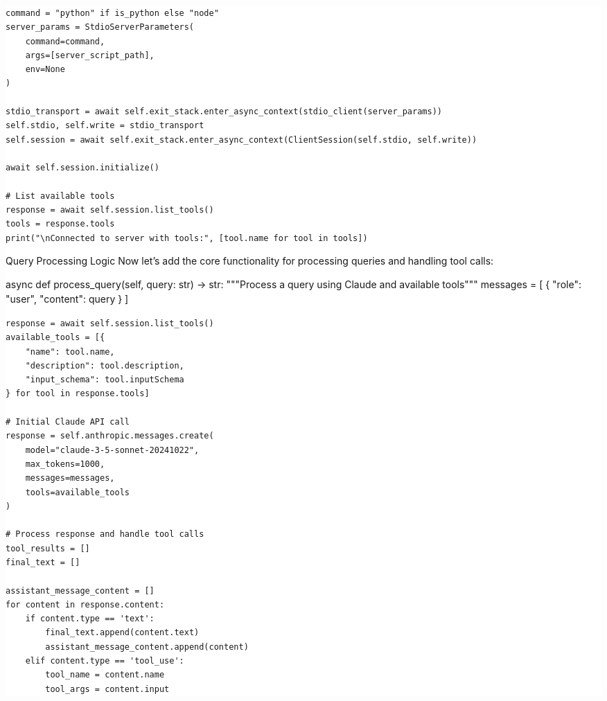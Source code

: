     command = "python" if is_python else "node"
    server_params = StdioServerParameters(
        command=command,
        args=[server_script_path],
        env=None
    )

    stdio_transport = await self.exit_stack.enter_async_context(stdio_client(server_params))
    self.stdio, self.write = stdio_transport
    self.session = await self.exit_stack.enter_async_context(ClientSession(self.stdio, self.write))

    await self.session.initialize()

    # List available tools
    response = await self.session.list_tools()
    tools = response.tools
    print("\nConnected to server with tools:", [tool.name for tool in tools])
Query Processing Logic
Now let’s add the core functionality for processing queries and handling tool calls:


async def process_query(self, query: str) -> str:
    """Process a query using Claude and available tools"""
    messages = [
        {
            "role": "user",
            "content": query
        }
    ]

    response = await self.session.list_tools()
    available_tools = [{
        "name": tool.name,
        "description": tool.description,
        "input_schema": tool.inputSchema
    } for tool in response.tools]

    # Initial Claude API call
    response = self.anthropic.messages.create(
        model="claude-3-5-sonnet-20241022",
        max_tokens=1000,
        messages=messages,
        tools=available_tools
    )

    # Process response and handle tool calls
    tool_results = []
    final_text = []

    assistant_message_content = []
    for content in response.content:
        if content.type == 'text':
            final_text.append(content.text)
            assistant_message_content.append(content)
        elif content.type == 'tool_use':
            tool_name = content.name
            tool_args = content.input

